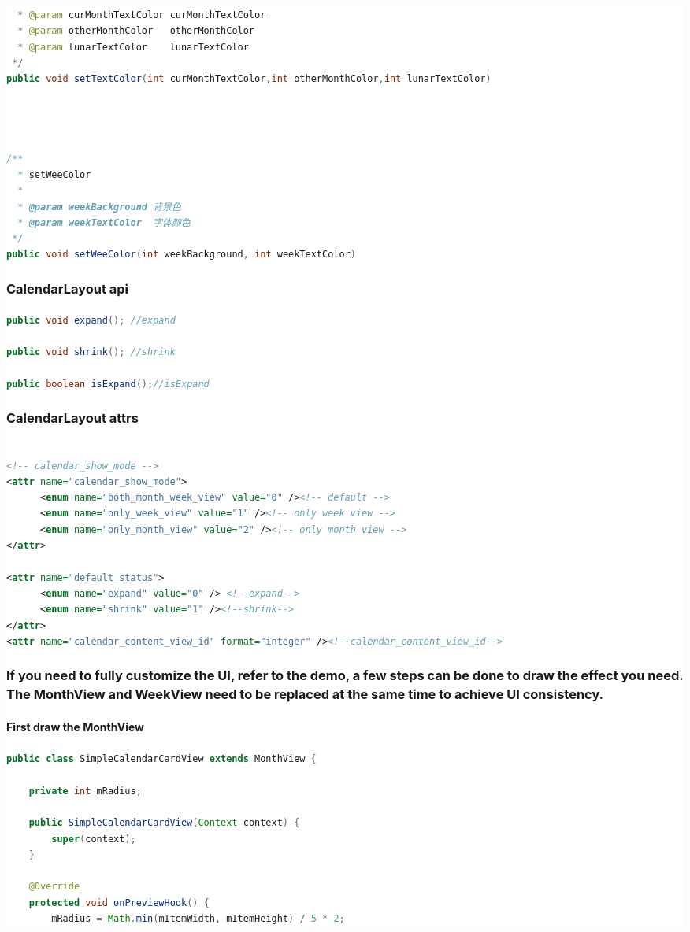 ```java
  * @param curMonthTextColor curMonthTextColor
  * @param otherMonthColor   otherMonthColor
  * @param lunarTextColor    lunarTextColor
 */
public void setTextColor(int curMonthTextColor,int otherMonthColor,int lunarTextColor)




/**
  * setWeeColor
  *
  * @param weekBackground 背景色
  * @param weekTextColor  字体颜色
 */
public void setWeeColor(int weekBackground, int weekTextColor)
```
### CalendarLayout api

```java
public void expand(); //expand

public void shrink(); //shrink

public boolean isExpand();//isExpand
```

### CalendarLayout attrs

```xml

<!-- calendar_show_mode -->
<attr name="calendar_show_mode">
      <enum name="both_month_week_view" value="0" /><!-- default -->
      <enum name="only_week_view" value="1" /><!-- only week view -->
      <enum name="only_month_view" value="2" /><!-- only month view -->
</attr>

<attr name="default_status">
      <enum name="expand" value="0" /> <!--expand-->
      <enum name="shrink" value="1" /><!--shrink-->
</attr>
<attr name="calendar_content_view_id" format="integer" /><!--calendar_content_view_id-->

```

### If you need to fully customize the UI, refer to the demo, a few steps can be done to draw the effect you need. The MonthView and WeekView need to be replaced at the same time to achieve UI consistency.
#### First draw the MonthView
```java
public class SimpleCalendarCardView extends MonthView {

    private int mRadius;

    public SimpleCalendarCardView(Context context) {
        super(context);
    }

    @Override
    protected void onPreviewHook() {
        mRadius = Math.min(mItemWidth, mItemHeight) / 5 * 2;
```